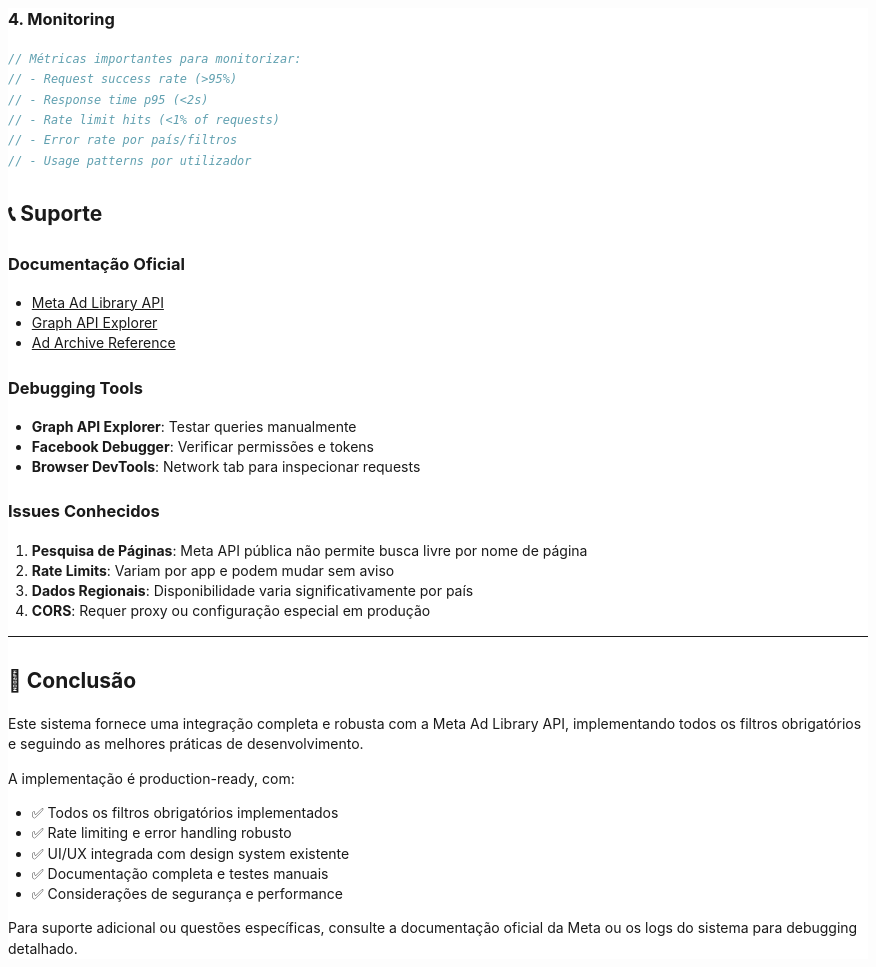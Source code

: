 ```javascript
```

### 4. Monitoring

```javascript
// Métricas importantes para monitorizar:
// - Request success rate (>95%)
// - Response time p95 (<2s)
// - Rate limit hits (<1% of requests)
// - Error rate por país/filtros
// - Usage patterns por utilizador
```

## 📞 Suporte

### Documentação Oficial

- [Meta Ad Library API](https://developers.facebook.com/docs/marketing-api/ad-library-api/)
- [Graph API Explorer](https://developers.facebook.com/tools/explorer/)
- [Ad Archive Reference](https://developers.facebook.com/docs/marketing-api/reference/archived-ad/)

### Debugging Tools

- **Graph API Explorer**: Testar queries manualmente
- **Facebook Debugger**: Verificar permissões e tokens
- **Browser DevTools**: Network tab para inspecionar requests

### Issues Conhecidos

1. **Pesquisa de Páginas**: Meta API pública não permite busca livre por nome de página
2. **Rate Limits**: Variam por app e podem mudar sem aviso
3. **Dados Regionais**: Disponibilidade varia significativamente por país
4. **CORS**: Requer proxy ou configuração especial em produção

---

## 🎯 Conclusão

Este sistema fornece uma integração completa e robusta com a Meta Ad Library API, implementando todos os filtros obrigatórios e seguindo as melhores práticas de desenvolvimento.

A implementação é production-ready, com:

- ✅ Todos os filtros obrigatórios implementados
- ✅ Rate limiting e error handling robusto
- ✅ UI/UX integrada com design system existente
- ✅ Documentação completa e testes manuais
- ✅ Considerações de segurança e performance

Para suporte adicional ou questões específicas, consulte a documentação oficial da Meta ou os logs do sistema para debugging detalhado.